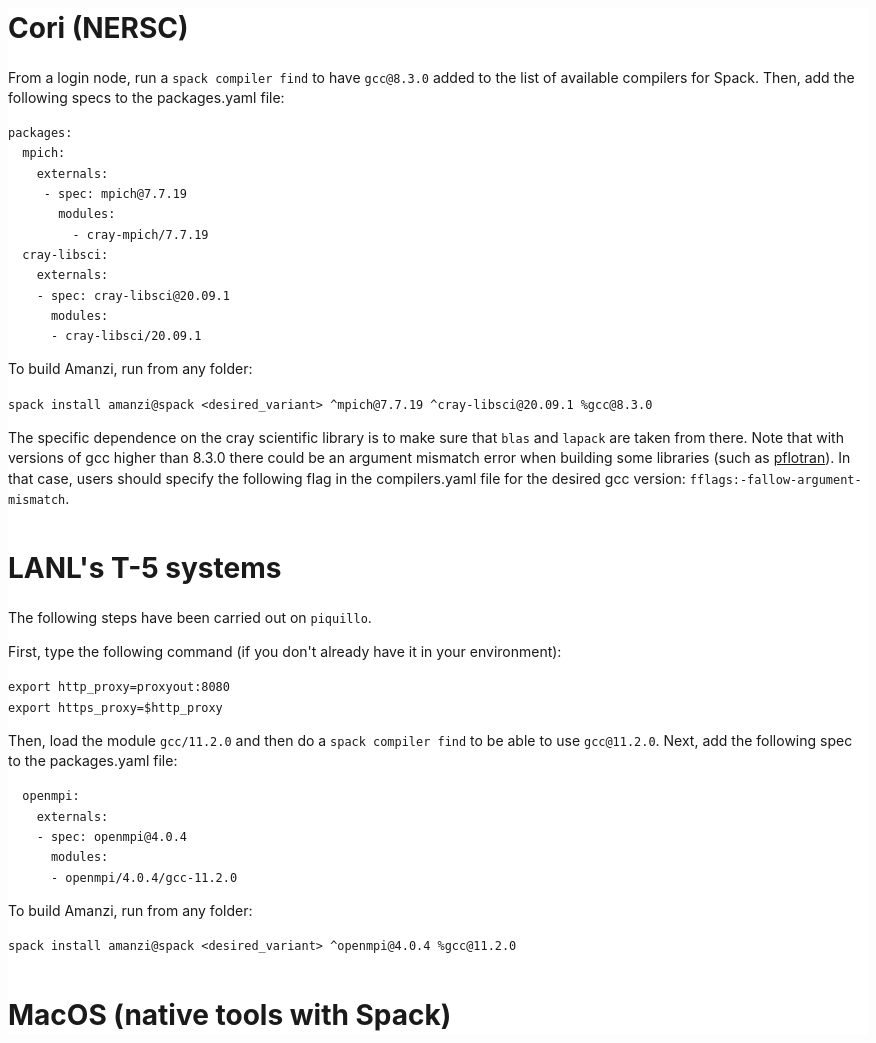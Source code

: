 # Cori (NERSC)
From a login node, run a `spack compiler find` to have `gcc@8.3.0` added to the list of available compilers for Spack. Then, add the following specs to the packages.yaml file:
```
packages:
  mpich:
    externals:
     - spec: mpich@7.7.19
       modules:
         - cray-mpich/7.7.19
  cray-libsci:
    externals:
    - spec: cray-libsci@20.09.1
      modules:
      - cray-libsci/20.09.1
```
To build Amanzi, run from any folder:

```
spack install amanzi@spack <desired_variant> ^mpich@7.7.19 ^cray-libsci@20.09.1 %gcc@8.3.0
```

The specific dependence on the cray scientific library is to make sure that `blas` and `lapack` are taken from there.
Note that with versions of gcc higher than 8.3.0 there could be an argument mismatch error when building some libraries (such as [pflotran](https://github.com/spack/spack/issues/30498)). In that case, users should specify the following flag in the compilers.yaml file for the desired gcc version: `fflags:-fallow-argument-mismatch`. 

# LANL's T-5 systems

The following steps have been carried out on `piquillo`.

First, type the following command (if you don't already have it in your environment):
```
export http_proxy=proxyout:8080
export https_proxy=$http_proxy
```
Then, load the module `gcc/11.2.0` and then do a `spack compiler find` to be able to use `gcc@11.2.0`.
Next, add the following spec to the packages.yaml file:
```
  openmpi:
    externals:
    - spec: openmpi@4.0.4
      modules:
      - openmpi/4.0.4/gcc-11.2.0
```
To build Amanzi, run from any folder:
```
spack install amanzi@spack <desired_variant> ^openmpi@4.0.4 %gcc@11.2.0
```
# MacOS (native tools with Spack) 
